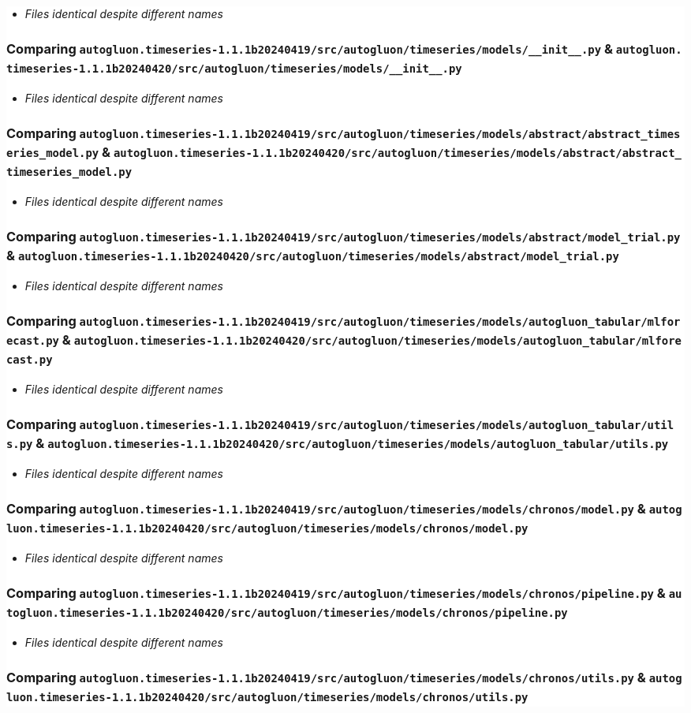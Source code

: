  * *Files identical despite different names*

### Comparing `autogluon.timeseries-1.1.1b20240419/src/autogluon/timeseries/models/__init__.py` & `autogluon.timeseries-1.1.1b20240420/src/autogluon/timeseries/models/__init__.py`

 * *Files identical despite different names*

### Comparing `autogluon.timeseries-1.1.1b20240419/src/autogluon/timeseries/models/abstract/abstract_timeseries_model.py` & `autogluon.timeseries-1.1.1b20240420/src/autogluon/timeseries/models/abstract/abstract_timeseries_model.py`

 * *Files identical despite different names*

### Comparing `autogluon.timeseries-1.1.1b20240419/src/autogluon/timeseries/models/abstract/model_trial.py` & `autogluon.timeseries-1.1.1b20240420/src/autogluon/timeseries/models/abstract/model_trial.py`

 * *Files identical despite different names*

### Comparing `autogluon.timeseries-1.1.1b20240419/src/autogluon/timeseries/models/autogluon_tabular/mlforecast.py` & `autogluon.timeseries-1.1.1b20240420/src/autogluon/timeseries/models/autogluon_tabular/mlforecast.py`

 * *Files identical despite different names*

### Comparing `autogluon.timeseries-1.1.1b20240419/src/autogluon/timeseries/models/autogluon_tabular/utils.py` & `autogluon.timeseries-1.1.1b20240420/src/autogluon/timeseries/models/autogluon_tabular/utils.py`

 * *Files identical despite different names*

### Comparing `autogluon.timeseries-1.1.1b20240419/src/autogluon/timeseries/models/chronos/model.py` & `autogluon.timeseries-1.1.1b20240420/src/autogluon/timeseries/models/chronos/model.py`

 * *Files identical despite different names*

### Comparing `autogluon.timeseries-1.1.1b20240419/src/autogluon/timeseries/models/chronos/pipeline.py` & `autogluon.timeseries-1.1.1b20240420/src/autogluon/timeseries/models/chronos/pipeline.py`

 * *Files identical despite different names*

### Comparing `autogluon.timeseries-1.1.1b20240419/src/autogluon/timeseries/models/chronos/utils.py` & `autogluon.timeseries-1.1.1b20240420/src/autogluon/timeseries/models/chronos/utils.py`
